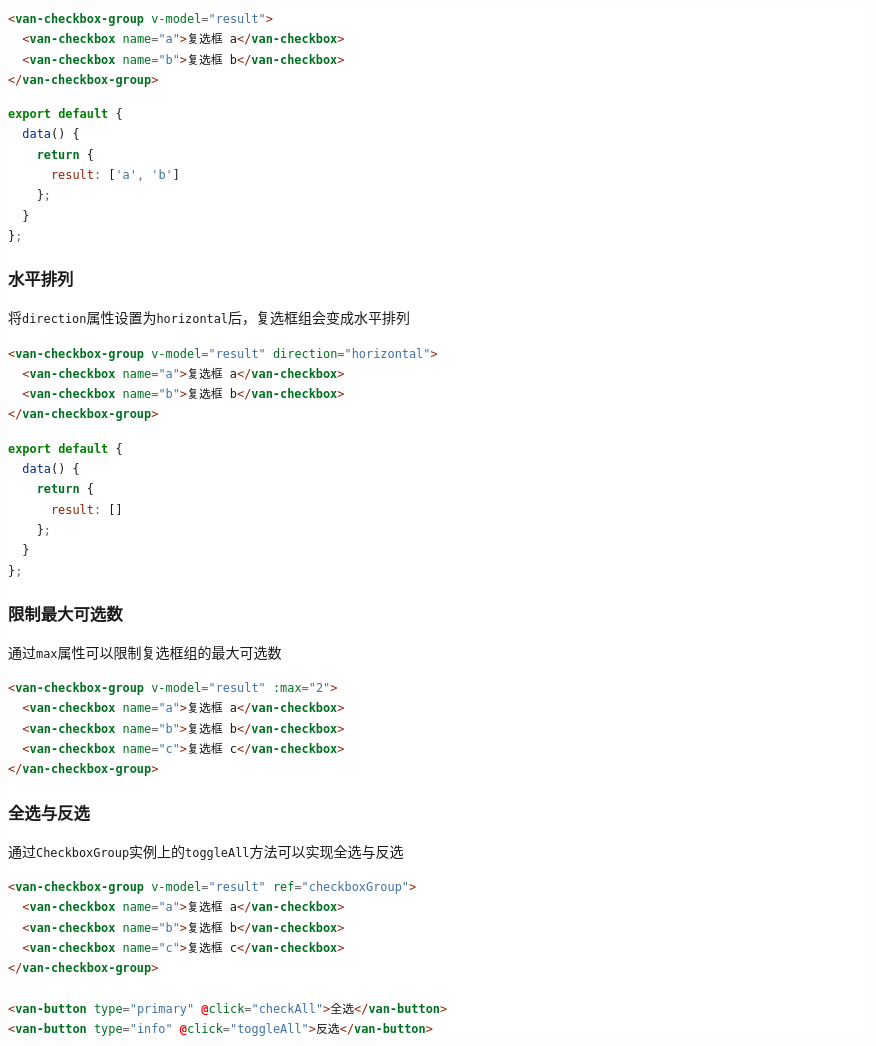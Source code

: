 ```html
<van-checkbox-group v-model="result">
  <van-checkbox name="a">复选框 a</van-checkbox>
  <van-checkbox name="b">复选框 b</van-checkbox>
</van-checkbox-group>
```

```js
export default {
  data() {
    return {
      result: ['a', 'b']
    };
  }
};
```

### 水平排列

将`direction`属性设置为`horizontal`后，复选框组会变成水平排列

```html
<van-checkbox-group v-model="result" direction="horizontal">
  <van-checkbox name="a">复选框 a</van-checkbox>
  <van-checkbox name="b">复选框 b</van-checkbox>
</van-checkbox-group>
```

```js
export default {
  data() {
    return {
      result: []
    };
  }
};
```

### 限制最大可选数

通过`max`属性可以限制复选框组的最大可选数

```html
<van-checkbox-group v-model="result" :max="2">
  <van-checkbox name="a">复选框 a</van-checkbox>
  <van-checkbox name="b">复选框 b</van-checkbox>
  <van-checkbox name="c">复选框 c</van-checkbox>
</van-checkbox-group>
```

### 全选与反选

通过`CheckboxGroup`实例上的`toggleAll`方法可以实现全选与反选

```html
<van-checkbox-group v-model="result" ref="checkboxGroup">
  <van-checkbox name="a">复选框 a</van-checkbox>
  <van-checkbox name="b">复选框 b</van-checkbox>
  <van-checkbox name="c">复选框 c</van-checkbox>
</van-checkbox-group>

<van-button type="primary" @click="checkAll">全选</van-button>
<van-button type="info" @click="toggleAll">反选</van-button>
```

